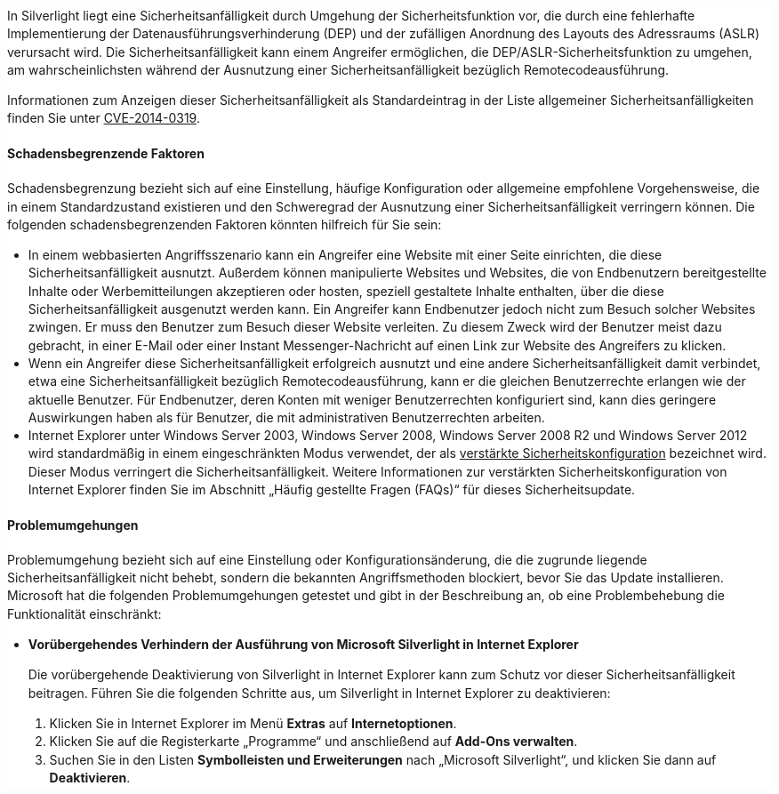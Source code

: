 <span></span>
In Silverlight liegt eine Sicherheitsanfälligkeit durch Umgehung der Sicherheitsfunktion vor, die durch eine fehlerhafte Implementierung der Datenausführungsverhinderung (DEP) und der zufälligen Anordnung des Layouts des Adressraums (ASLR) verursacht wird. Die Sicherheitsanfälligkeit kann einem Angreifer ermöglichen, die DEP/ASLR-Sicherheitsfunktion zu umgehen, am wahrscheinlichsten während der Ausnutzung einer Sicherheitsanfälligkeit bezüglich Remotecodeausführung.

Informationen zum Anzeigen dieser Sicherheitsanfälligkeit als Standardeintrag in der Liste allgemeiner Sicherheitsanfälligkeiten finden Sie unter [CVE-2014-0319](http://www.cve.mitre.org/cgi-bin/cvename.cgi?name=cve-2014-0319).

#### Schadensbegrenzende Faktoren

Schadensbegrenzung bezieht sich auf eine Einstellung, häufige Konfiguration oder allgemeine empfohlene Vorgehensweise, die in einem Standardzustand existieren und den Schweregrad der Ausnutzung einer Sicherheitsanfälligkeit verringern können. Die folgenden schadensbegrenzenden Faktoren könnten hilfreich für Sie sein:

-   In einem webbasierten Angriffsszenario kann ein Angreifer eine Website mit einer Seite einrichten, die diese Sicherheitsanfälligkeit ausnutzt. Außerdem können manipulierte Websites und Websites, die von Endbenutzern bereitgestellte Inhalte oder Werbemitteilungen akzeptieren oder hosten, speziell gestaltete Inhalte enthalten, über die diese Sicherheitsanfälligkeit ausgenutzt werden kann. Ein Angreifer kann Endbenutzer jedoch nicht zum Besuch solcher Websites zwingen. Er muss den Benutzer zum Besuch dieser Website verleiten. Zu diesem Zweck wird der Benutzer meist dazu gebracht, in einer E-Mail oder einer Instant Messenger-Nachricht auf einen Link zur Website des Angreifers zu klicken.
-   Wenn ein Angreifer diese Sicherheitsanfälligkeit erfolgreich ausnutzt und eine andere Sicherheitsanfälligkeit damit verbindet, etwa eine Sicherheitsanfälligkeit bezüglich Remotecodeausführung, kann er die gleichen Benutzerrechte erlangen wie der aktuelle Benutzer. Für Endbenutzer, deren Konten mit weniger Benutzerrechten konfiguriert sind, kann dies geringere Auswirkungen haben als für Benutzer, die mit administrativen Benutzerrechten arbeiten.
-   Internet Explorer unter Windows Server 2003, Windows Server 2008, Windows Server 2008 R2 und Windows Server 2012 wird standardmäßig in einem eingeschränkten Modus verwendet, der als [verstärkte Sicherheitskonfiguration](http://technet.microsoft.com/de-de/library/dd883248(ws.10).aspx) bezeichnet wird. Dieser Modus verringert die Sicherheitsanfälligkeit. Weitere Informationen zur verstärkten Sicherheitskonfiguration von Internet Explorer finden Sie im Abschnitt „Häufig gestellte Fragen (FAQs)“ für dieses Sicherheitsupdate.

#### Problemumgehungen

Problemumgehung bezieht sich auf eine Einstellung oder Konfigurationsänderung, die die zugrunde liegende Sicherheitsanfälligkeit nicht behebt, sondern die bekannten Angriffsmethoden blockiert, bevor Sie das Update installieren. Microsoft hat die folgenden Problemumgehungen getestet und gibt in der Beschreibung an, ob eine Problembehebung die Funktionalität einschränkt:

-   **Vorübergehendes Verhindern der Ausführung von Microsoft Silverlight in Internet Explorer**

    Die vorübergehende Deaktivierung von Silverlight in Internet Explorer kann zum Schutz vor dieser Sicherheitsanfälligkeit beitragen. Führen Sie die folgenden Schritte aus, um Silverlight in Internet Explorer zu deaktivieren:

    1.  Klicken Sie in Internet Explorer im Menü **Extras** auf **Internetoptionen**.
    2.  Klicken Sie auf die Registerkarte „Programme“ und anschließend auf **Add-Ons verwalten**.
    3.  Suchen Sie in den Listen **Symbolleisten und Erweiterungen** nach „Microsoft Silverlight“, und klicken Sie dann auf **Deaktivieren**.
